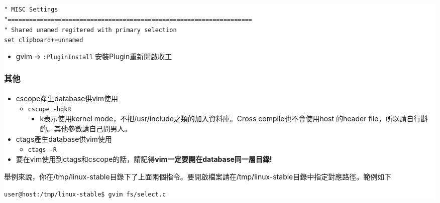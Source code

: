 ```text .vimrc
" MISC Settings
"====================================================================
" Shared unamed regitered with primary selection
set clipboard+=unnamed
```

* gvim -> `:PluginInstall` 安裝Plugin重新開啟收工

### 其他

* cscope產生database供vim使用
    * `cscope -bqkR` 
        * k表示使用kernel mode，不把/usr/include之類的加入資料庫。Cross compile也不會使用host 的header file，所以請自行斟酌。其他參數請自己問男人。
* ctags產生database供vim使用
    * `ctags -R`
* 要在vim使用到ctags和cscope的話，請記得**vim一定要開在database同一層目錄!**

舉例來說，你在/tmp/linux-stable目錄下了上面兩個指令。要開啟檔案請在/tmp/linux-stable目錄中指定對應路徑。範例如下

```text
user@host:/tmp/linux-stable$ gvim fs/select.c
```

